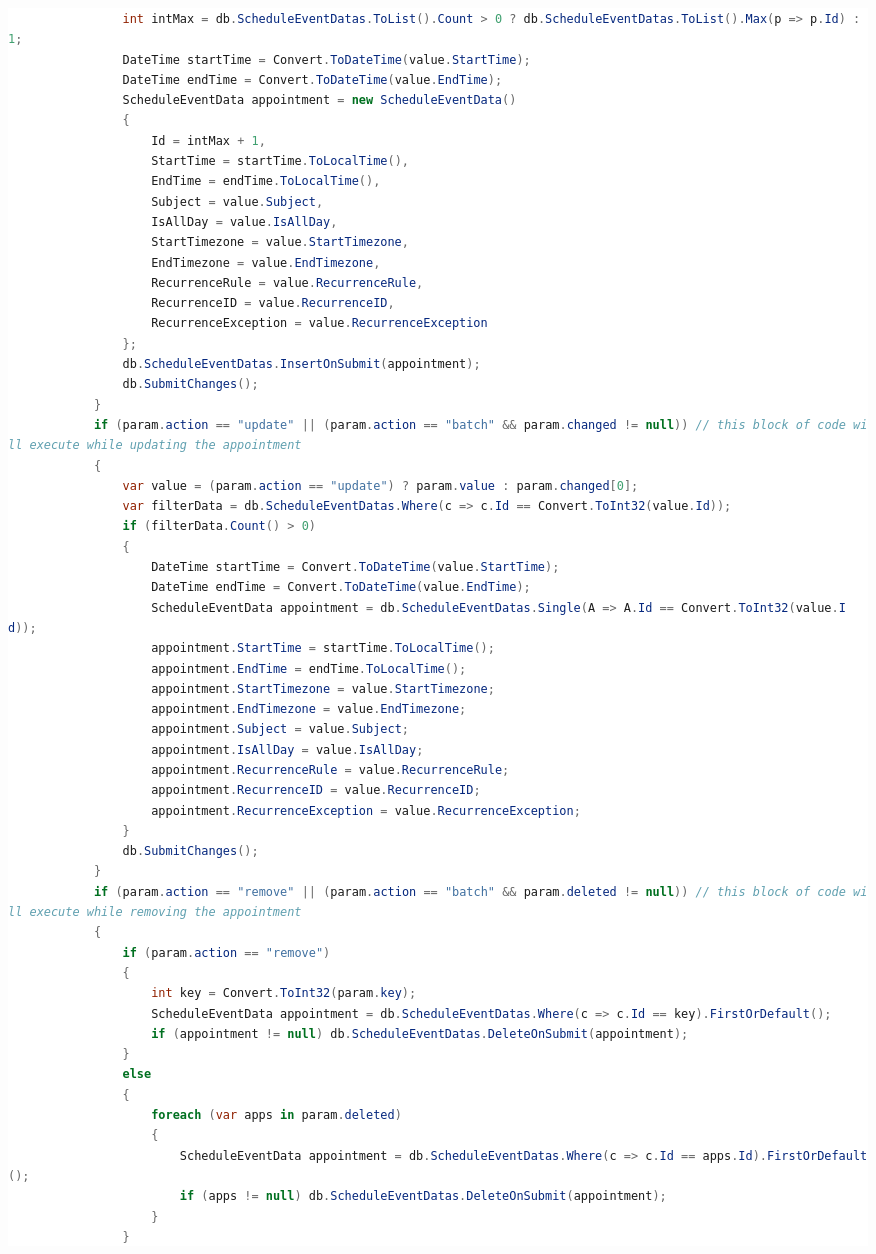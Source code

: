 ```c#
                int intMax = db.ScheduleEventDatas.ToList().Count > 0 ? db.ScheduleEventDatas.ToList().Max(p => p.Id) : 1;
                DateTime startTime = Convert.ToDateTime(value.StartTime);
                DateTime endTime = Convert.ToDateTime(value.EndTime);
                ScheduleEventData appointment = new ScheduleEventData()
                {
                    Id = intMax + 1,
                    StartTime = startTime.ToLocalTime(),
                    EndTime = endTime.ToLocalTime(),
                    Subject = value.Subject,
                    IsAllDay = value.IsAllDay,
                    StartTimezone = value.StartTimezone,
                    EndTimezone = value.EndTimezone,
                    RecurrenceRule = value.RecurrenceRule,
                    RecurrenceID = value.RecurrenceID,
                    RecurrenceException = value.RecurrenceException
                };
                db.ScheduleEventDatas.InsertOnSubmit(appointment);
                db.SubmitChanges();
            }
            if (param.action == "update" || (param.action == "batch" && param.changed != null)) // this block of code will execute while updating the appointment
            {
                var value = (param.action == "update") ? param.value : param.changed[0];
                var filterData = db.ScheduleEventDatas.Where(c => c.Id == Convert.ToInt32(value.Id));
                if (filterData.Count() > 0)
                {
                    DateTime startTime = Convert.ToDateTime(value.StartTime);
                    DateTime endTime = Convert.ToDateTime(value.EndTime);
                    ScheduleEventData appointment = db.ScheduleEventDatas.Single(A => A.Id == Convert.ToInt32(value.Id));
                    appointment.StartTime = startTime.ToLocalTime();
                    appointment.EndTime = endTime.ToLocalTime();
                    appointment.StartTimezone = value.StartTimezone;
                    appointment.EndTimezone = value.EndTimezone;
                    appointment.Subject = value.Subject;
                    appointment.IsAllDay = value.IsAllDay;
                    appointment.RecurrenceRule = value.RecurrenceRule;
                    appointment.RecurrenceID = value.RecurrenceID;
                    appointment.RecurrenceException = value.RecurrenceException;
                }
                db.SubmitChanges();
            }
            if (param.action == "remove" || (param.action == "batch" && param.deleted != null)) // this block of code will execute while removing the appointment
            {
                if (param.action == "remove")
                {
                    int key = Convert.ToInt32(param.key);
                    ScheduleEventData appointment = db.ScheduleEventDatas.Where(c => c.Id == key).FirstOrDefault();
                    if (appointment != null) db.ScheduleEventDatas.DeleteOnSubmit(appointment);
                }
                else
                {
                    foreach (var apps in param.deleted)
                    {
                        ScheduleEventData appointment = db.ScheduleEventDatas.Where(c => c.Id == apps.Id).FirstOrDefault();
                        if (apps != null) db.ScheduleEventDatas.DeleteOnSubmit(appointment);
                    }
                }
```